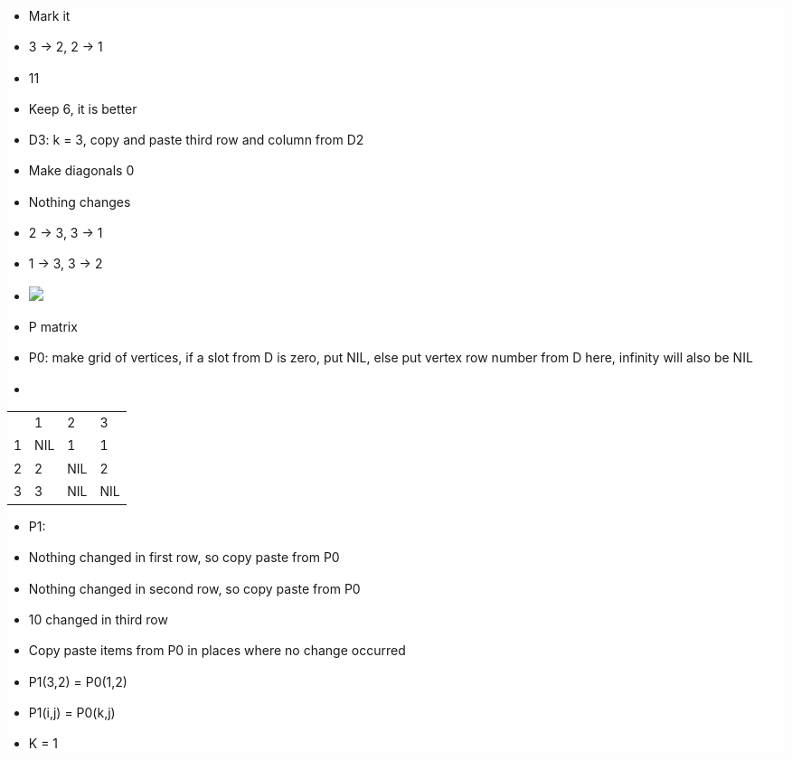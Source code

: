 - Mark it
    

- 3 -> 2, 2 -> 1
    

- 11
    
- Keep 6, it is better
    

- D3: k = 3, copy and paste third row and column from D2
    

- Make diagonals 0
    
- Nothing changes
    

- 2 -> 3, 3 -> 1
    
- 1 -> 3, 3 -> 2
    

- ![](https://lh7-rt.googleusercontent.com/docsz/AD_4nXfZE3n5lFSUBaoFqB_xGYU7mYVo7_blWXwjH1oJD1sxaOOSpeJLDiDkFC_tEiT4djWNadhSfTrQclIqMCvc3FcNo1CFQp3_lV2FIeP0MdAgrrFLz8IO3UhOLUfaRmnvrSyCv8D3aqEQAsaxzyqvXSHBp_c?key=nfsU6g-48iNQrBI-f-9YDQ)
    

- P matrix
    

- P0: make grid of vertices, if a slot from D is zero, put NIL, else put vertex row number from D here, infinity will also be NIL
    

-   
    

|   |   |   |   |
|---|---|---|---|
||1|2|3|
|1|NIL|1|1|
|2|2|NIL|2|
|3|3|NIL|NIL|

- P1: 
    

- Nothing changed in first row, so copy paste from P0
    
- Nothing changed in second row, so copy paste from P0
    
- 10 changed in third row
    

- Copy paste items from P0 in places where no change occurred
    
- P1(3,2) = P0(1,2)
    

- P1(i,j) = P0(k,j)
    
- K = 1
    